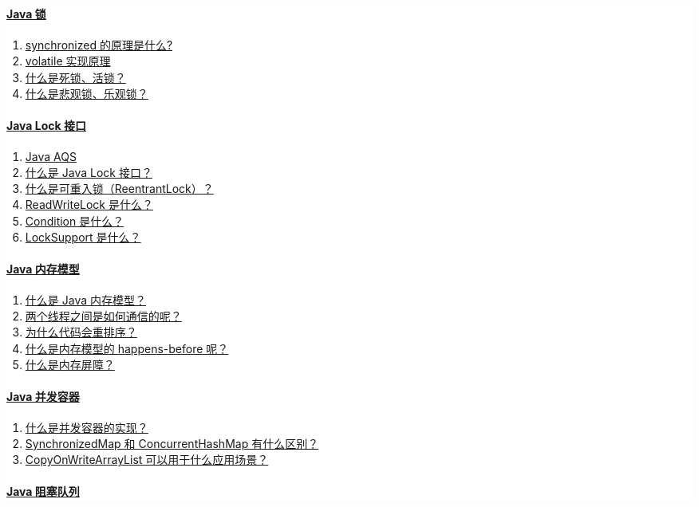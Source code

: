 #### [Java 锁](http://svip.iocoder.cn/Java/Concurrent/Interview/#Java-%E9%94%81)

1. [synchronized 的原理是什么?](http://svip.iocoder.cn/Java/Concurrent/Interview/#synchronized-%E7%9A%84%E5%8E%9F%E7%90%86%E6%98%AF%E4%BB%80%E4%B9%88)
2. [volatile 实现原理](http://svip.iocoder.cn/Java/Concurrent/Interview/#volatile-%E5%AE%9E%E7%8E%B0%E5%8E%9F%E7%90%86)
3. [什么是死锁、活锁？](http://svip.iocoder.cn/Java/Concurrent/Interview/#%E4%BB%80%E4%B9%88%E6%98%AF%E6%AD%BB%E9%94%81%E3%80%81%E6%B4%BB%E9%94%81%EF%BC%9F)
4. [什么是悲观锁、乐观锁？](http://svip.iocoder.cn/Java/Concurrent/Interview/#%E4%BB%80%E4%B9%88%E6%98%AF%E6%82%B2%E8%A7%82%E9%94%81%E3%80%81%E4%B9%90%E8%A7%82%E9%94%81%EF%BC%9F)

#### [Java Lock 接口](http://svip.iocoder.cn/Java/Concurrent/Interview/#Java-Lock-%E6%8E%A5%E5%8F%A3)

1. [Java AQS](http://svip.iocoder.cn/Java/Concurrent/Interview/#Java-AQS)
2. [什么是 Java Lock 接口？](http://svip.iocoder.cn/Java/Concurrent/Interview/#%E4%BB%80%E4%B9%88%E6%98%AF-Java-Lock-%E6%8E%A5%E5%8F%A3%EF%BC%9F)
3. [什么是可重入锁（ReentrantLock）？](http://svip.iocoder.cn/Java/Concurrent/Interview/#%E4%BB%80%E4%B9%88%E6%98%AF%E5%8F%AF%E9%87%8D%E5%85%A5%E9%94%81%EF%BC%88ReentrantLock%EF%BC%89%EF%BC%9F)
4. [ReadWriteLock 是什么？](http://svip.iocoder.cn/Java/Concurrent/Interview/#ReadWriteLock-%E6%98%AF%E4%BB%80%E4%B9%88%EF%BC%9F)
5. [Condition 是什么？](http://svip.iocoder.cn/Java/Concurrent/Interview/#Condition-%E6%98%AF%E4%BB%80%E4%B9%88%EF%BC%9F)
6. [LockSupport 是什么？](http://svip.iocoder.cn/Java/Concurrent/Interview/#LockSupport-%E6%98%AF%E4%BB%80%E4%B9%88%EF%BC%9F)

#### [Java 内存模型](http://svip.iocoder.cn/Java/Concurrent/Interview/#Java-%E5%86%85%E5%AD%98%E6%A8%A1%E5%9E%8B)

1. [什么是 Java 内存模型？](http://svip.iocoder.cn/Java/Concurrent/Interview/#%E4%BB%80%E4%B9%88%E6%98%AF-Java-%E5%86%85%E5%AD%98%E6%A8%A1%E5%9E%8B%EF%BC%9F)
2. [两个线程之间是如何通信的呢？](http://svip.iocoder.cn/Java/Concurrent/Interview/#%E4%B8%A4%E4%B8%AA%E7%BA%BF%E7%A8%8B%E4%B9%8B%E9%97%B4%E6%98%AF%E5%A6%82%E4%BD%95%E9%80%9A%E4%BF%A1%E7%9A%84%E5%91%A2%EF%BC%9F)
3. [为什么代码会重排序？](http://svip.iocoder.cn/Java/Concurrent/Interview/#%E4%B8%BA%E4%BB%80%E4%B9%88%E4%BB%A3%E7%A0%81%E4%BC%9A%E9%87%8D%E6%8E%92%E5%BA%8F%EF%BC%9F)
4. [什么是内存模型的 happens-before 呢？](http://svip.iocoder.cn/Java/Concurrent/Interview/#%E4%BB%80%E4%B9%88%E6%98%AF%E5%86%85%E5%AD%98%E6%A8%A1%E5%9E%8B%E7%9A%84-happens-before-%E5%91%A2%EF%BC%9F)
5. [什么是内存屏障？](http://svip.iocoder.cn/Java/Concurrent/Interview/#%E4%BB%80%E4%B9%88%E6%98%AF%E5%86%85%E5%AD%98%E5%B1%8F%E9%9A%9C%EF%BC%9F)

#### [Java 并发容器](http://svip.iocoder.cn/Java/Concurrent/Interview/#Java-%E5%B9%B6%E5%8F%91%E5%AE%B9%E5%99%A8)

1. [什么是并发容器的实现？](http://svip.iocoder.cn/Java/Concurrent/Interview/#%E4%BB%80%E4%B9%88%E6%98%AF%E5%B9%B6%E5%8F%91%E5%AE%B9%E5%99%A8%E7%9A%84%E5%AE%9E%E7%8E%B0%EF%BC%9F)
2. [SynchronizedMap 和 ConcurrentHashMap 有什么区别？](http://svip.iocoder.cn/Java/Concurrent/Interview/#SynchronizedMap-%E5%92%8C-ConcurrentHashMap-%E6%9C%89%E4%BB%80%E4%B9%88%E5%8C%BA%E5%88%AB%EF%BC%9F)
3. [CopyOnWriteArrayList 可以用于什么应用场景？](http://svip.iocoder.cn/Java/Concurrent/Interview/#CopyOnWriteArrayList-%E5%8F%AF%E4%BB%A5%E7%94%A8%E4%BA%8E%E4%BB%80%E4%B9%88%E5%BA%94%E7%94%A8%E5%9C%BA%E6%99%AF%EF%BC%9F)

#### [Java 阻塞队列](http://svip.iocoder.cn/Java/Concurrent/Interview/#Java-%E9%98%BB%E5%A1%9E%E9%98%9F%E5%88%97)
